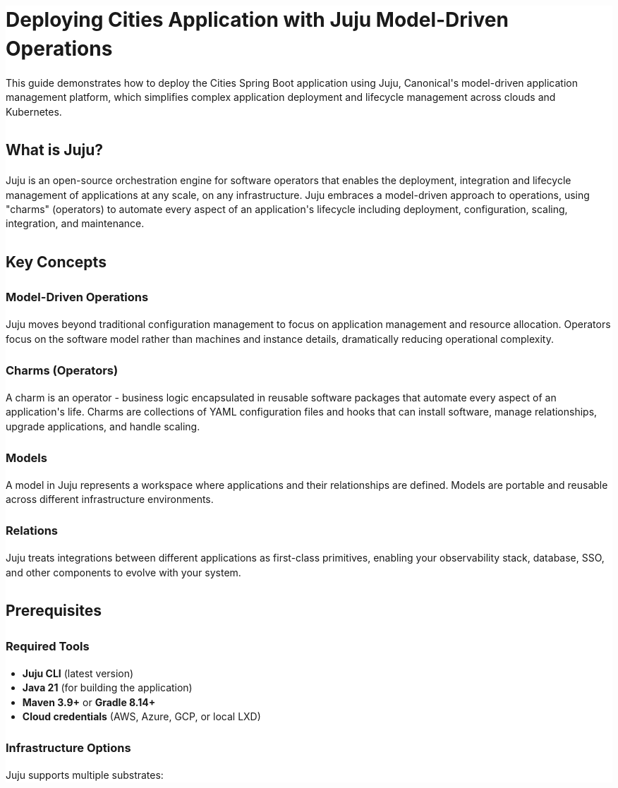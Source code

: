 # Deploying Cities Application with Juju Model-Driven Operations

This guide demonstrates how to deploy the Cities Spring Boot application using Juju, Canonical's model-driven application management platform, which simplifies complex application deployment and lifecycle management across clouds and Kubernetes.

## What is Juju?

Juju is an open-source orchestration engine for software operators that enables the deployment, integration and lifecycle management of applications at any scale, on any infrastructure. Juju embraces a model-driven approach to operations, using "charms" (operators) to automate every aspect of an application's lifecycle including deployment, configuration, scaling, integration, and maintenance.

## Key Concepts

### Model-Driven Operations

Juju moves beyond traditional configuration management to focus on application management and resource allocation. Operators focus on the software model rather than machines and instance details, dramatically reducing operational complexity.

### Charms (Operators)

A charm is an operator - business logic encapsulated in reusable software packages that automate every aspect of an application's life. Charms are collections of YAML configuration files and hooks that can install software, manage relationships, upgrade applications, and handle scaling.

### Models

A model in Juju represents a workspace where applications and their relationships are defined. Models are portable and reusable across different infrastructure environments.

### Relations

Juju treats integrations between different applications as first-class primitives, enabling your observability stack, database, SSO, and other components to evolve with your system.

## Prerequisites

### Required Tools

- **Juju CLI** (latest version)
- **Java 21** (for building the application)
- **Maven 3.9+** or **Gradle 8.14+**
- **Cloud credentials** (AWS, Azure, GCP, or local LXD)

### Infrastructure Options

Juju supports multiple substrates:
